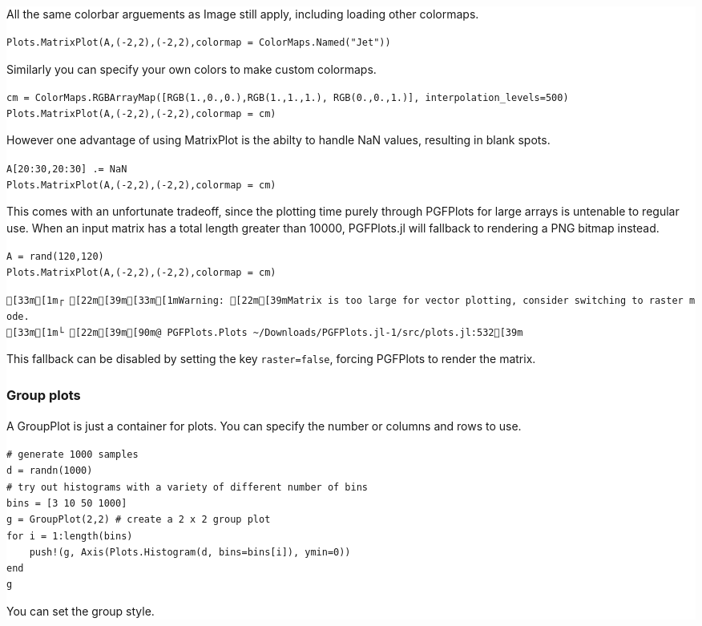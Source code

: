 All the same colorbar arguements as Image still apply, including loading other colormaps.


```@example runningExample
Plots.MatrixPlot(A,(-2,2),(-2,2),colormap = ColorMaps.Named("Jet"))
```

Similarly you can specify your own colors to make custom colormaps.


```@example runningExample
cm = ColorMaps.RGBArrayMap([RGB(1.,0.,0.),RGB(1.,1.,1.), RGB(0.,0.,1.)], interpolation_levels=500)
Plots.MatrixPlot(A,(-2,2),(-2,2),colormap = cm)
```

However one advantage of using MatrixPlot is the abilty to handle NaN values, resulting in blank spots.


```@example runningExample
A[20:30,20:30] .= NaN
Plots.MatrixPlot(A,(-2,2),(-2,2),colormap = cm)
```

This comes with an unfortunate tradeoff, since the plotting time purely through PGFPlots for large arrays is untenable to regular use. When an input matrix has a total length greater than 10000, PGFPlots.jl will fallback to rendering a PNG bitmap instead.


```@example runningExample
A = rand(120,120)
Plots.MatrixPlot(A,(-2,2),(-2,2),colormap = cm)
```

    [33m[1m┌ [22m[39m[33m[1mWarning: [22m[39mMatrix is too large for vector plotting, consider switching to raster mode.
    [33m[1m└ [22m[39m[90m@ PGFPlots.Plots ~/Downloads/PGFPlots.jl-1/src/plots.jl:532[39m

This fallback can be disabled by setting the key `raster=false`, forcing PGFPlots to render the matrix.

### Group plots

A GroupPlot is just a container for plots. You can specify the number or columns and rows to use.


```@example runningExample
# generate 1000 samples
d = randn(1000)
# try out histograms with a variety of different number of bins
bins = [3 10 50 1000]
g = GroupPlot(2,2) # create a 2 x 2 group plot
for i = 1:length(bins)
    push!(g, Axis(Plots.Histogram(d, bins=bins[i]), ymin=0))
end
g
```

You can set the group style.


